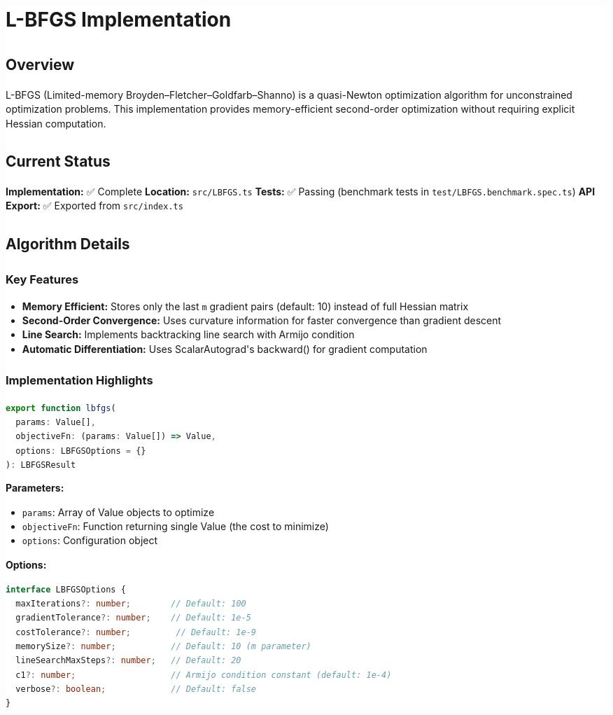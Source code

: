 # L-BFGS Implementation

## Overview

L-BFGS (Limited-memory Broyden–Fletcher–Goldfarb–Shanno) is a quasi-Newton optimization algorithm for unconstrained optimization problems. This implementation provides memory-efficient second-order optimization without requiring explicit Hessian computation.

## Current Status

**Implementation:** ✅ Complete
**Location:** `src/LBFGS.ts`
**Tests:** ✅ Passing (benchmark tests in `test/LBFGS.benchmark.spec.ts`)
**API Export:** ✅ Exported from `src/index.ts`

## Algorithm Details

### Key Features

- **Memory Efficient:** Stores only the last `m` gradient pairs (default: 10) instead of full Hessian matrix
- **Second-Order Convergence:** Uses curvature information for faster convergence than gradient descent
- **Line Search:** Implements backtracking line search with Armijo condition
- **Automatic Differentiation:** Uses ScalarAutograd's backward() for gradient computation

### Implementation Highlights

```typescript
export function lbfgs(
  params: Value[],
  objectiveFn: (params: Value[]) => Value,
  options: LBFGSOptions = {}
): LBFGSResult
```

**Parameters:**
- `params`: Array of Value objects to optimize
- `objectiveFn`: Function returning single Value (the cost to minimize)
- `options`: Configuration object

**Options:**
```typescript
interface LBFGSOptions {
  maxIterations?: number;        // Default: 100
  gradientTolerance?: number;    // Default: 1e-5
  costTolerance?: number;         // Default: 1e-9
  memorySize?: number;           // Default: 10 (m parameter)
  lineSearchMaxSteps?: number;   // Default: 20
  c1?: number;                   // Armijo condition constant (default: 1e-4)
  verbose?: boolean;             // Default: false
}
```
